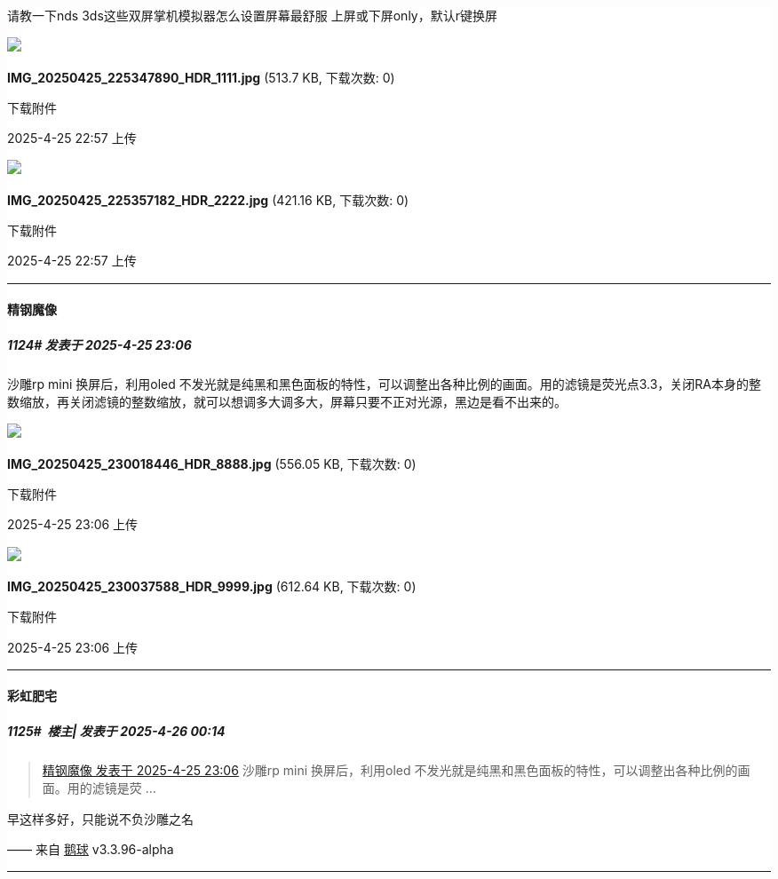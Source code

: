 请教一下nds 3ds这些双屏掌机模拟器怎么设置屏幕最舒服</blockquote>
上屏或下屏only，默认r键换屏

<img src="https://img.stage1st.com/forum/202504/25/225748sjtmk7fjlplcffkf.jpg" referrerpolicy="no-referrer">

<strong>IMG_20250425_225347890_HDR_1111.jpg</strong> (513.7 KB, 下载次数: 0)

下载附件

2025-4-25 22:57 上传

<img src="https://img.stage1st.com/forum/202504/25/225748h73hrwi3b76m7hd7.jpg" referrerpolicy="no-referrer">

<strong>IMG_20250425_225357182_HDR_2222.jpg</strong> (421.16 KB, 下载次数: 0)

下载附件

2025-4-25 22:57 上传


*****

####  精钢魔像  
##### 1124#       发表于 2025-4-25 23:06

沙雕rp mini 换屏后，利用oled 不发光就是纯黑和黑色面板的特性，可以调整出各种比例的画面。用的滤镜是荧光点3.3，关闭RA本身的整数缩放，再关闭滤镜的整数缩放，就可以想调多大调多大，屏幕只要不正对光源，黑边是看不出来的。

<img src="https://img.stage1st.com/forum/202504/25/230641tlz8jfz7kzxyjlfj.jpg" referrerpolicy="no-referrer">

<strong>IMG_20250425_230018446_HDR_8888.jpg</strong> (556.05 KB, 下载次数: 0)

下载附件

2025-4-25 23:06 上传

<img src="https://img.stage1st.com/forum/202504/25/230641nh9s493y7gszgk8p.jpg" referrerpolicy="no-referrer">

<strong>IMG_20250425_230037588_HDR_9999.jpg</strong> (612.64 KB, 下载次数: 0)

下载附件

2025-4-25 23:06 上传


*****

####  彩虹肥宅  
##### 1125#         楼主| 发表于 2025-4-26 00:14

<blockquote><a href="httphttps://stage1st.com/2b/forum.php?mod=redirect&amp;goto=findpost&amp;pid=67756129&amp;ptid=2148387" target="_blank">精钢魔像 发表于 2025-4-25 23:06</a>
沙雕rp mini 换屏后，利用oled 不发光就是纯黑和黑色面板的特性，可以调整出各种比例的画面。用的滤镜是荧 ...</blockquote>
早这样多好，只能说不负沙雕之名

—— 来自 [鹅球](https://www.pgyer.com/xfPejhuq) v3.3.96-alpha


*****

